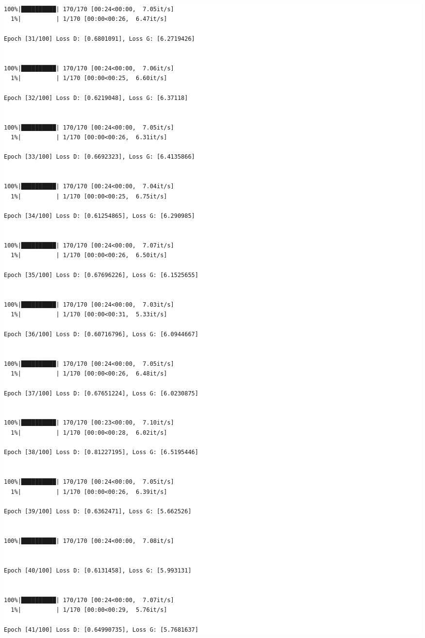 
    100%|██████████| 170/170 [00:24<00:00,  7.05it/s]
      1%|          | 1/170 [00:00<00:26,  6.47it/s]

    Epoch [31/100] Loss D: [0.6801091], Loss G: [6.2719426]


    100%|██████████| 170/170 [00:24<00:00,  7.06it/s]
      1%|          | 1/170 [00:00<00:25,  6.60it/s]

    Epoch [32/100] Loss D: [0.6219048], Loss G: [6.37118]


    100%|██████████| 170/170 [00:24<00:00,  7.05it/s]
      1%|          | 1/170 [00:00<00:26,  6.31it/s]

    Epoch [33/100] Loss D: [0.6692323], Loss G: [6.4135866]


    100%|██████████| 170/170 [00:24<00:00,  7.04it/s]
      1%|          | 1/170 [00:00<00:25,  6.75it/s]

    Epoch [34/100] Loss D: [0.61254865], Loss G: [6.290985]


    100%|██████████| 170/170 [00:24<00:00,  7.07it/s]
      1%|          | 1/170 [00:00<00:26,  6.50it/s]

    Epoch [35/100] Loss D: [0.67696226], Loss G: [6.1525655]


    100%|██████████| 170/170 [00:24<00:00,  7.03it/s]
      1%|          | 1/170 [00:00<00:31,  5.33it/s]

    Epoch [36/100] Loss D: [0.60716796], Loss G: [6.0944667]


    100%|██████████| 170/170 [00:24<00:00,  7.05it/s]
      1%|          | 1/170 [00:00<00:26,  6.48it/s]

    Epoch [37/100] Loss D: [0.67651224], Loss G: [6.0230875]


    100%|██████████| 170/170 [00:23<00:00,  7.10it/s]
      1%|          | 1/170 [00:00<00:28,  6.02it/s]

    Epoch [38/100] Loss D: [0.81227195], Loss G: [6.5195446]


    100%|██████████| 170/170 [00:24<00:00,  7.05it/s]
      1%|          | 1/170 [00:00<00:26,  6.39it/s]

    Epoch [39/100] Loss D: [0.6362471], Loss G: [5.662526]


    100%|██████████| 170/170 [00:24<00:00,  7.08it/s]


    Epoch [40/100] Loss D: [0.6131458], Loss G: [5.993131]


    100%|██████████| 170/170 [00:24<00:00,  7.07it/s]
      1%|          | 1/170 [00:00<00:29,  5.76it/s]

    Epoch [41/100] Loss D: [0.64990735], Loss G: [5.7681637]
